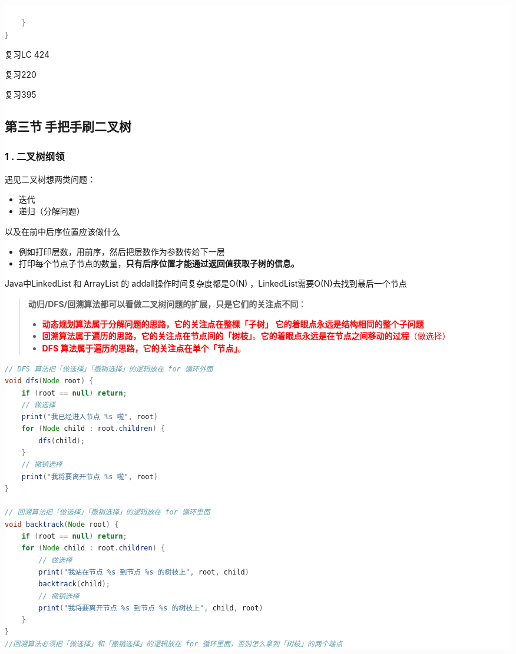 ``` java

    }
}
```

复习LC 424

复习220

复习395

## 第三节 手把手刷二叉树	



### 1 .  二叉树纲领



遇见二叉树想两类问题：

- 迭代
- 递归（分解问题）

以及在前中后序位置应该做什么

- 例如打印层数，用前序，然后把层数作为参数传给下一层
- 打印每个节点子节点的数量，**只有后序位置才能通过返回值获取子树的信息。**

Java中LinkedList 和 ArrayList 的 addall操作时间复杂度都是O(N) ，LinkedList需要O(N)去找到最后一个节点



> **动归/DFS/回溯算法都可以看做二叉树问题的扩展，只是它们的关注点不同**：
>
> - <span style="color: red">**动态规划算法属于分解问题的思路，它的关注点在整棵「子树」** **它的着眼点永远是结构相同的整个子问题**</span>
> - <span style="color: red">**回溯算法属于遍历的思路，它的关注点在节点间的「树枝」**。**它的着眼点永远是在节点之间移动的过程**（做选择）</span>
> - <span style="color: red">**DFS 算法属于遍历的思路，它的关注点在单个「节点」**。 </span>

```	java
// DFS 算法把「做选择」「撤销选择」的逻辑放在 for 循环外面
void dfs(Node root) {
    if (root == null) return;
    // 做选择
    print("我已经进入节点 %s 啦", root)
    for (Node child : root.children) {
        dfs(child);
    }
    // 撤销选择
    print("我将要离开节点 %s 啦", root)
}

// 回溯算法把「做选择」「撤销选择」的逻辑放在 for 循环里面
void backtrack(Node root) {
    if (root == null) return;
    for (Node child : root.children) {
        // 做选择
        print("我站在节点 %s 到节点 %s 的树枝上", root, child)
        backtrack(child);
        // 撤销选择
        print("我将要离开节点 %s 到节点 %s 的树枝上", child, root)
    }
}
//回溯算法必须把「做选择」和「撤销选择」的逻辑放在 for 循环里面，否则怎么拿到「树枝」的两个端点
```

